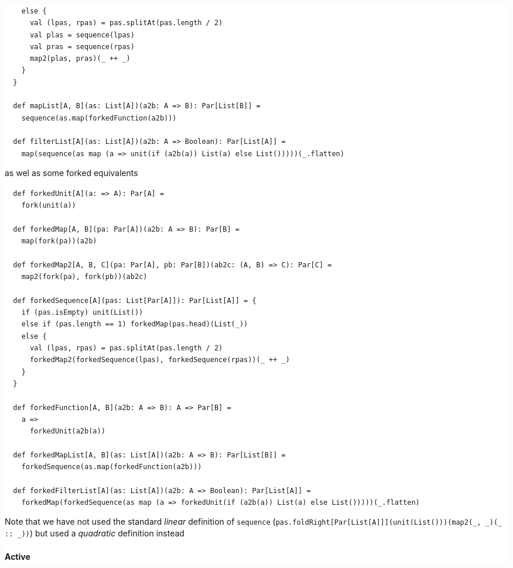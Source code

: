 ```
    else {
      val (lpas, rpas) = pas.splitAt(pas.length / 2)
      val plas = sequence(lpas)
      val pras = sequence(rpas)
      map2(plas, pras)(_ ++ _)
    }
  }

  def mapList[A, B](as: List[A])(a2b: A => B): Par[List[B]] =
    sequence(as.map(forkedFunction(a2b)))

  def filterList[A](as: List[A])(a2b: A => Boolean): Par[List[A]] =
    map(sequence(as map (a => unit(if (a2b(a)) List(a) else List()))))(_.flatten)
```

as wel as some forked equivalents

```
  def forkedUnit[A](a: => A): Par[A] =
    fork(unit(a))

  def forkedMap[A, B](pa: Par[A])(a2b: A => B): Par[B] =
    map(fork(pa))(a2b)

  def forkedMap2[A, B, C](pa: Par[A], pb: Par[B])(ab2c: (A, B) => C): Par[C] =
    map2(fork(pa), fork(pb))(ab2c)

  def forkedSequence[A](pas: List[Par[A]]): Par[List[A]] = {
    if (pas.isEmpty) unit(List())
    else if (pas.length == 1) forkedMap(pas.head)(List(_))
    else {
      val (lpas, rpas) = pas.splitAt(pas.length / 2)
      forkedMap2(forkedSequence(lpas), forkedSequence(rpas))(_ ++ _)
    }
  }

  def forkedFunction[A, B](a2b: A => B): A => Par[B] =
    a =>
      forkedUnit(a2b(a))

  def forkedMapList[A, B](as: List[A])(a2b: A => B): Par[List[B]] =
    forkedSequence(as.map(forkedFunction(a2b)))

  def forkedFilterList[A](as: List[A])(a2b: A => Boolean): Par[List[A]] =
    forkedMap(forkedSequence(as map (a => forkedUnit(if (a2b(a)) List(a) else List()))))(_.flatten)
```

Note that we have not used the standard *linear* definition 
of `sequence` (`pas.foldRight[Par[List[A]]](unit(List()))(map2(_, _)(_ :: _))`)
but used a *quadratic* definition instead


#### Active
